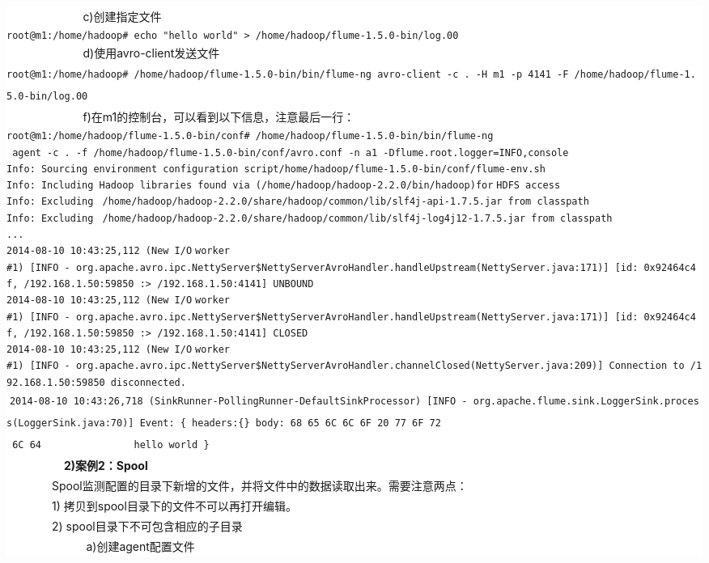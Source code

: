 </div>
<div><span style="line-height:25px">                        c)创建指定文件</span></div>
<div><span style="line-height:25px"></span>
<div class="line number1 index0 alt2"><code class="bash plain">root@m1:</code><code class="bash plain">/home/hadoop</code><code class="bash comments"># echo "hello world" &gt; /home/hadoop/flume-1.5.0-bin/log.00</code></div>
</div>
<div><span style="line-height:25px">                        d)使用avro-client发送文件</span></div>
<div><span style="line-height:25px"><code class="bash plain">root@m1:</code><code class="bash plain">/home/hadoop</code><code class="bash comments"># /home/hadoop/flume-1.5.0-bin/bin/flume-ng avro-client -c . -H m1 -p 4141 -F /home/hadoop/flume-1.5.0-bin/log.00</code></span></div>
<div><span style="line-height:25px">                        f)在m1的控制台，可以看到以下信息，注意最后一行：</span></div>
<div><span style="line-height:25px"></span>
<div class="line number1 index0 alt2"><code class="bash plain">root@m1:</code><code class="bash plain">/home/hadoop/flume-1</code><code class="bash plain">.5.0-bin</code><code class="bash plain">/conf</code><code class="bash comments"># /home/hadoop/flume-1.5.0-bin/bin/flume-ng
 agent -c . -f /home/hadoop/flume-1.5.0-bin/conf/avro.conf -n a1 -Dflume.root.logger=INFO,console</code></div>
<div class="line number2 index1 alt1"><code class="bash plain">Info: Sourcing environment configuration script</code><code class="bash plain">/home/hadoop/flume-1</code><code class="bash plain">.5.0-bin</code><code class="bash plain">/conf/flume-env</code><code class="bash plain">.sh</code></div>
<div class="line number3 index2 alt2"><code class="bash plain">Info: Including Hadoop libraries found via (</code><code class="bash plain">/home/hadoop/hadoop-2</code><code class="bash plain">.2.0</code><code class="bash plain">/bin/hadoop</code><code class="bash plain">)</code><code class="bash keyword">for</code>
<code class="bash plain">HDFS access</code></div>
<div class="line number4 index3 alt1"><code class="bash plain">Info: Excluding </code>
<code class="bash plain">/home/hadoop/hadoop-2</code><code class="bash plain">.2.0</code><code class="bash plain">/share/hadoop/common/lib/slf4j-api-1</code><code class="bash plain">.7.5.jar from classpath</code></div>
<div class="line number5 index4 alt2"><code class="bash plain">Info: Excluding </code>
<code class="bash plain">/home/hadoop/hadoop-2</code><code class="bash plain">.2.0</code><code class="bash plain">/share/hadoop/common/lib/slf4j-log4j12-1</code><code class="bash plain">.7.5.jar from classpath</code></div>
<div class="line number6 index5 alt1"><code class="bash plain">... </code></div>
<div class="line number7 index6 alt2"><code class="bash plain">2014-08-10 10:43:25,112 (New I</code><code class="bash plain">/O</code> <code class="bash plain">worker
</code><code class="bash comments">#1) [INFO - org.apache.avro.ipc.NettyServer$NettyServerAvroHandler.handleUpstream(NettyServer.java:171)] [id: 0x92464c4f, /192.168.1.50:59850 :&gt; /192.168.1.50:4141] UNBOUND</code></div>
<div class="line number8 index7 alt1"><code class="bash plain">2014-08-10 10:43:25,112 (New I</code><code class="bash plain">/O</code> <code class="bash plain">worker
</code><code class="bash comments">#1) [INFO - org.apache.avro.ipc.NettyServer$NettyServerAvroHandler.handleUpstream(NettyServer.java:171)] [id: 0x92464c4f, /192.168.1.50:59850 :&gt; /192.168.1.50:4141] CLOSED</code></div>
<div class="line number9 index8 alt2"><code class="bash plain">2014-08-10 10:43:25,112 (New I</code><code class="bash plain">/O</code> <code class="bash plain">worker
</code><code class="bash comments">#1) [INFO - org.apache.avro.ipc.NettyServer$NettyServerAvroHandler.channelClosed(NettyServer.java:209)] Connection to /192.168.1.50:59850 disconnected.</code></div>
</div>
<div><span style="line-height:25px"> <code class="bash plain">2014-08-10 10:43:26,718 (SinkRunner-PollingRunner-DefaultSinkProcessor) [INFO - org.apache.flume.sink.LoggerSink.process(LoggerSink.java:70)] Event: { headers:{} body: 68 65 6C 6C 6F 20 77 6F 72
 6C 64                hello world }</code>          </span></div>
<div><span style="line-height:25px">                  <strong>2)案例2：Spool</strong></span>
<div style="line-height:25px">
<div style="line-height:25px"><strong>　　　　</strong><span style="line-height:25px">Spool</span>监测配置的目录下新增的文件，并将文件中的数据读取出来。需要注意两点：</div>
<div style="line-height:25px"><strong style="line-height:25px">　　　　</strong>1) 拷贝到spool目录下的文件不可以再打开编辑。</div>
<div style="line-height:25px"><strong style="line-height:25px">　　　　</strong>2) spool目录下不可包含相应的子目录</div>
<div style="line-height:25px">                         a)创建agent配置文件</div>
<div style="line-height:25px">